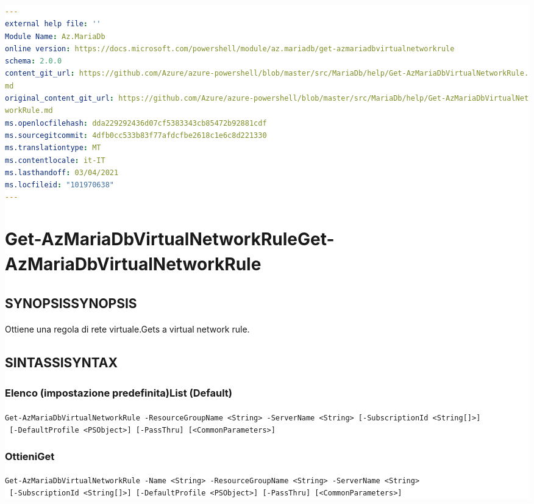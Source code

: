 ```yaml
---
external help file: ''
Module Name: Az.MariaDb
online version: https://docs.microsoft.com/powershell/module/az.mariadb/get-azmariadbvirtualnetworkrule
schema: 2.0.0
content_git_url: https://github.com/Azure/azure-powershell/blob/master/src/MariaDb/help/Get-AzMariaDbVirtualNetworkRule.md
original_content_git_url: https://github.com/Azure/azure-powershell/blob/master/src/MariaDb/help/Get-AzMariaDbVirtualNetworkRule.md
ms.openlocfilehash: dda229292436d07cf5383343cb85472b92881cdf
ms.sourcegitcommit: 4dfb0cc533b83f77afdcfbe2618c1e6c8d221330
ms.translationtype: MT
ms.contentlocale: it-IT
ms.lasthandoff: 03/04/2021
ms.locfileid: "101970638"
---
```

# <span data-ttu-id="41324-101">Get-AzMariaDbVirtualNetworkRule</span><span class="sxs-lookup"><span data-stu-id="41324-101">Get-AzMariaDbVirtualNetworkRule</span></span>

## <span data-ttu-id="41324-102">SYNOPSIS</span><span class="sxs-lookup"><span data-stu-id="41324-102">SYNOPSIS</span></span>
<span data-ttu-id="41324-103">Ottiene una regola di rete virtuale.</span><span class="sxs-lookup"><span data-stu-id="41324-103">Gets a virtual network rule.</span></span>

## <span data-ttu-id="41324-104">SINTASSI</span><span class="sxs-lookup"><span data-stu-id="41324-104">SYNTAX</span></span>

### <span data-ttu-id="41324-105">Elenco (impostazione predefinita)</span><span class="sxs-lookup"><span data-stu-id="41324-105">List (Default)</span></span>
```
Get-AzMariaDbVirtualNetworkRule -ResourceGroupName <String> -ServerName <String> [-SubscriptionId <String[]>]
 [-DefaultProfile <PSObject>] [-PassThru] [<CommonParameters>]
```

### <span data-ttu-id="41324-106">Ottieni</span><span class="sxs-lookup"><span data-stu-id="41324-106">Get</span></span>
```
Get-AzMariaDbVirtualNetworkRule -Name <String> -ResourceGroupName <String> -ServerName <String>
 [-SubscriptionId <String[]>] [-DefaultProfile <PSObject>] [-PassThru] [<CommonParameters>]
```
